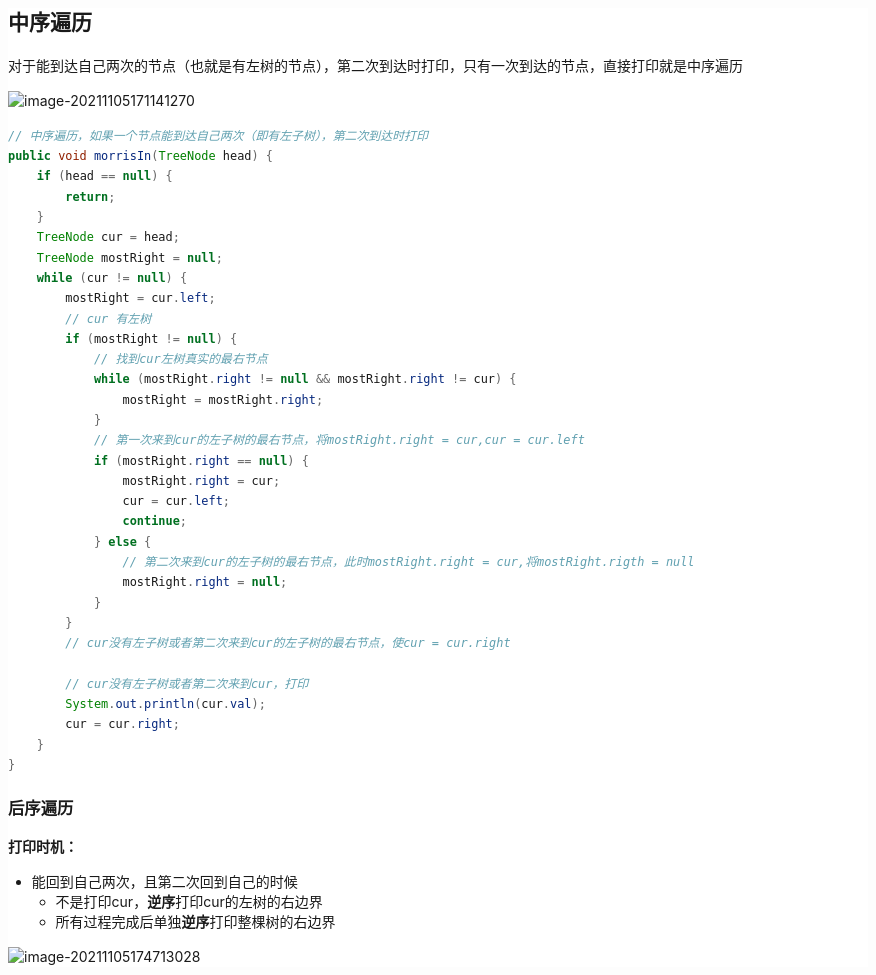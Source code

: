 

## 中序遍历

对于能到达自己两次的节点（也就是有左树的节点），第二次到达时打印，只有一次到达的节点，直接打印就是中序遍历

![image-20211105171141270](https://raw.githubusercontent.com/miemiehoho/blog/master/picture/2021/11/202111051711262.png)

```java
// 中序遍历，如果一个节点能到达自己两次（即有左子树），第二次到达时打印
public void morrisIn(TreeNode head) {
    if (head == null) {
        return;
    }
    TreeNode cur = head;
    TreeNode mostRight = null;
    while (cur != null) {
        mostRight = cur.left;
        // cur 有左树
        if (mostRight != null) {
            // 找到cur左树真实的最右节点
            while (mostRight.right != null && mostRight.right != cur) {
                mostRight = mostRight.right;
            }
            // 第一次来到cur的左子树的最右节点，将mostRight.right = cur,cur = cur.left
            if (mostRight.right == null) {
                mostRight.right = cur;
                cur = cur.left;
                continue;
            } else {
                // 第二次来到cur的左子树的最右节点，此时mostRight.right = cur,将mostRight.rigth = null
                mostRight.right = null;
            }
        }
        // cur没有左子树或者第二次来到cur的左子树的最右节点，使cur = cur.right

        // cur没有左子树或者第二次来到cur，打印
        System.out.println(cur.val);
        cur = cur.right;
    }
}
```

### 后序遍历

**打印时机：**

- 能回到自己两次，且第二次回到自己的时候
  - 不是打印cur，**逆序**打印cur的左树的右边界
  - 所有过程完成后单独**逆序**打印整棵树的右边界

![image-20211105174713028](https://raw.githubusercontent.com/miemiehoho/blog/master/picture/2021/11/202111051747066.png)
